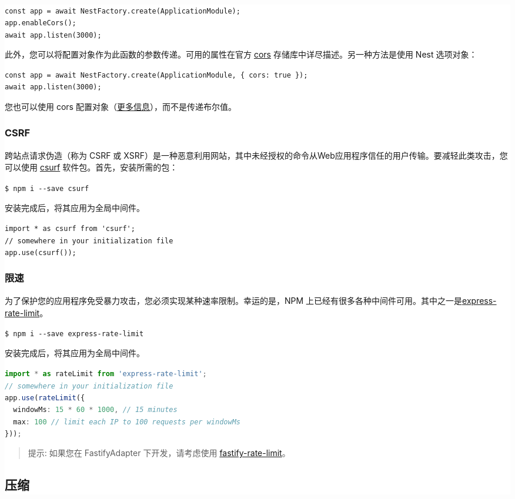 ```
const app = await NestFactory.create(ApplicationModule);
app.enableCors();
await app.listen(3000);
```

此外，您可以将配置对象作为此函数的参数传递。可用的属性在官方 [cors](https://github.com/expressjs/cors) 存储库中详尽描述。另一种方法是使用 Nest 选项对象：

```
const app = await NestFactory.create(ApplicationModule, { cors: true });
await app.listen(3000);
```

您也可以使用 cors 配置对象（[更多信息](https://github.com/expressjs/cors#configuration-options)），而不是传递布尔值。

### CSRF

跨站点请求伪造（称为 CSRF 或 XSRF）是一种恶意利用网站，其中未经授权的命令从Web应用程序信任的用户传输。要减轻此类攻击，您可以使用 [csurf](https://github.com/expressjs/csurf) 软件包。首先，安装所需的包：

```
$ npm i --save csurf
```

安装完成后，将其应用为全局中间件。

```
import * as csurf from 'csurf';
// somewhere in your initialization file
app.use(csurf());
```


### 限速

为了保护您的应用程序免受暴力攻击，您必须实现某种速率限制。幸运的是，NPM 上已经有很多各种中间件可用。其中之一是[express-rate-limit](https://github.com/nfriedly/express-rate-limit)。

```
$ npm i --save express-rate-limit
```

安装完成后，将其应用为全局中间件。

```typescript
import * as rateLimit from 'express-rate-limit';
// somewhere in your initialization file
app.use(rateLimit({
  windowMs: 15 * 60 * 1000, // 15 minutes
  max: 100 // limit each IP to 100 requests per windowMs
}));
```

> 提示: 如果您在 FastifyAdapter 下开发，请考虑使用 [fastify-rate-limit](https://github.com/fastify/fastify-rate-limit)。

## 压缩
